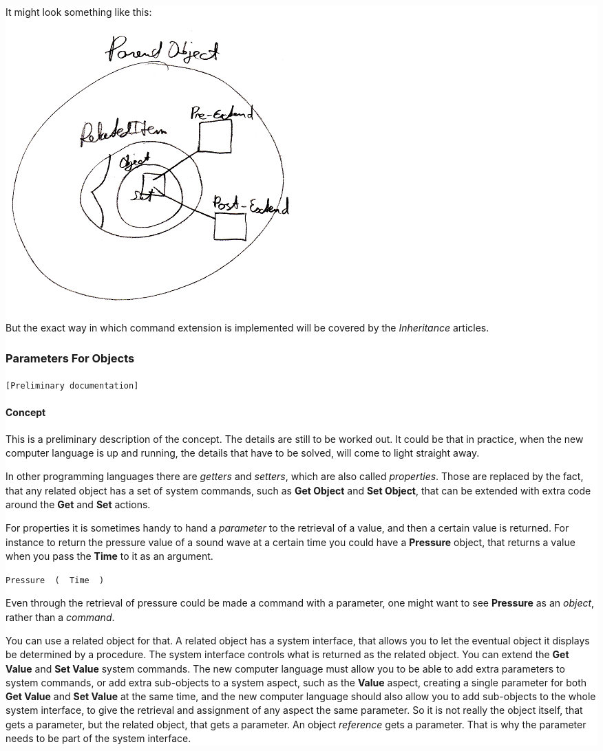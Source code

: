 It might look something like this:

![](images/5.%20System%20Objects%20Misc%20Issues.006.png)

But the exact way in which command extension is implemented will be covered by the *Inheritance* articles.

### Parameters For Objects

`[Preliminary documentation]`

#### Concept

This is a preliminary description of the concept. The details are still to be worked out. It could be that in practice, when the new computer language is up and running, the details that have to be solved, will come to light straight away.

In other programming languages there are *getters* and *setters*, which are also called *properties*. Those are replaced by the fact, that any related object has a set of system commands, such as __Get Object__ and __Set Object__, that can be extended with extra code around the __Get__ and __Set__ actions.

For properties it is sometimes handy to hand a *parameter* to the retrieval of a value, and then a certain value is returned. For instance to return the pressure value of a sound wave at a certain time you could have a __Pressure__ object, that returns a value when you pass the __Time__ to it as an argument.

```
Pressure  (  Time  )
```

Even through the retrieval of pressure could be made a command with a parameter, one might want to see __Pressure__ as an *object*, rather than a *command*.

You can use a related object for that. A related object has a system interface, that allows you to let the eventual object it displays be determined by a procedure. The system interface controls what is returned as the related object. You can extend the __Get Value__ and __Set Value__ system commands. The new computer language must allow you to be able to add extra parameters to system commands, or add extra sub-objects to a system aspect, such as the __Value__ aspect, creating a single parameter for both __Get Value__ and __Set Value__ at the same time, and the new computer language should also allow you to add sub-objects to the whole system interface, to give the retrieval and assignment of any aspect the same parameter. So it is not really the object itself, that gets a parameter, but the related object, that gets a parameter. An object *reference* gets a parameter. That is why the parameter needs to be part of the system interface.
